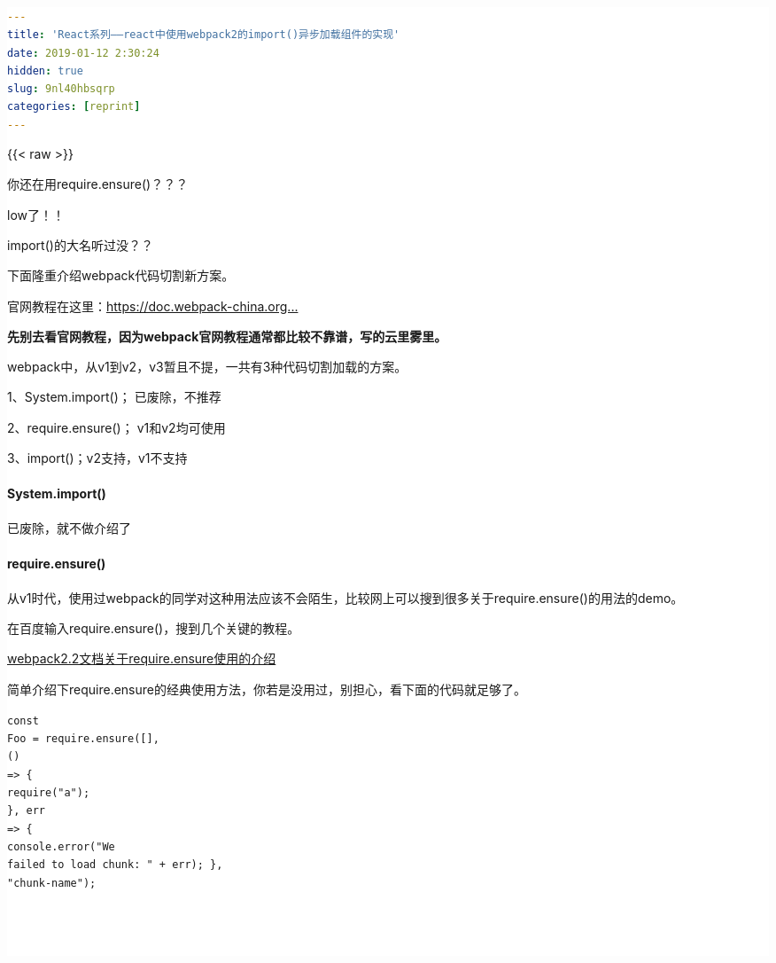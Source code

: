 ```yaml
---
title: 'React系列——react中使用webpack2的import()异步加载组件的实现' 
date: 2019-01-12 2:30:24
hidden: true
slug: 9nl40hbsqrp
categories: [reprint]
---
```


{{< raw >}}

                    
<p>你还在用require.ensure()？？？</p>
<p>low了！！</p>
<p>import()的大名听过没？？</p>
<p>下面隆重介绍webpack代码切割新方案。</p>
<p>官网教程在这里：<a href="https://doc.webpack-china.org/guides/code-splitting-async/#system-import-" rel="nofollow noreferrer" target="_blank"></a><a href="https://doc.webpack-china.org/guides/code-splitting-async/#system-import-" rel="nofollow noreferrer" target="_blank">https://doc.webpack-china.org...</a></p>
<p><strong>先别去看官网教程，因为webpack官网教程通常都比较不靠谱，写的云里雾里。</strong></p>
<p>webpack中，从v1到v2，v3暂且不提，一共有3种代码切割加载的方案。</p>
<p>1、System.import()； 已废除，不推荐</p>
<p>2、require.ensure()； v1和v2均可使用</p>
<p>3、import()；v2支持，v1不支持</p>
<h4>System.import()</h4>
<p>已废除，就不做介绍了</p>
<h4>require.ensure()</h4>
<p>从v1时代，使用过webpack的同学对这种用法应该不会陌生，比较网上可以搜到很多关于require.ensure()的用法的demo。</p>
<p>在百度输入require.ensure()，搜到几个关键的教程。</p>
<p><a href="http://www.css88.com/doc/webpack2/guides/code-splitting-require/" rel="nofollow noreferrer" target="_blank">webpack2.2文档关于require.ensure使用的介绍</a></p>
<p>简单介绍下require.ensure的经典使用方法，你若是没用过，别担心，看下面的代码就足够了。</p>
<div class="widget-codetool" style="display:none;">
      <div class="widget-codetool--inner">
      <span class="selectCode code-tool" data-toggle="tooltip" data-placement="top" title="" data-original-title="全选"></span>
      <span type="button" class="copyCode code-tool" data-toggle="tooltip" data-placement="top" data-clipboard-text="const Foo = require.ensure([], () => {
    require(&quot;a&quot;);
}, err => {
    console.error(&quot;We failed to load chunk: &quot; + err);
}, &quot;chunk-name&quot;);

//react-router2 or 3
<Route path=&quot;/xx&quot; getComponent={Foo} />
" title="" data-original-title="复制"></span>
      <span type="button" class="saveToNote code-tool" data-toggle="tooltip" data-placement="top" title="" data-original-title="放进笔记"></span>
      </div>
      </div><pre class="hljs typescript"><code><span class="hljs-keyword">const</span> Foo = <span class="hljs-built_in">require</span>.ensure([], <span class="hljs-function"><span class="hljs-params">()</span> =&gt;</span> {
    <span class="hljs-built_in">require</span>(<span class="hljs-string">"a"</span>);
}, <span class="hljs-function"><span class="hljs-params">err</span> =&gt;</span> {
    <span class="hljs-built_in">console</span>.error(<span class="hljs-string">"We failed to load chunk: "</span> + err);
}, <span class="hljs-string">"chunk-name"</span>);
